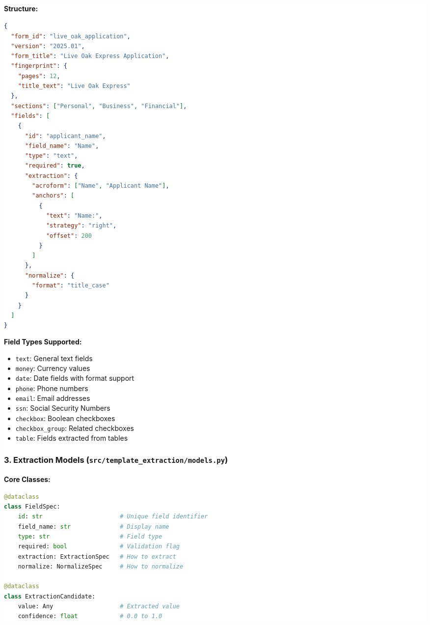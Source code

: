 **Structure:**
```json
{
  "form_id": "live_oak_application",
  "version": "2025.01",
  "form_title": "Live Oak Express Application",
  "fingerprint": {
    "pages": 12,
    "title_text": "Live Oak Express"
  },
  "sections": ["Personal", "Business", "Financial"],
  "fields": [
    {
      "id": "applicant_name",
      "field_name": "Name",
      "type": "text",
      "required": true,
      "extraction": {
        "acroform": ["Name", "Applicant Name"],
        "anchors": [
          {
            "text": "Name:",
            "strategy": "right",
            "offset": 200
          }
        ]
      },
      "normalize": {
        "format": "title_case"
      }
    }
  ]
}
```

**Field Types Supported:**
- `text`: General text fields
- `money`: Currency values  
- `date`: Date fields with format support
- `phone`: Phone numbers
- `email`: Email addresses
- `ssn`: Social Security Numbers
- `checkbox`: Boolean checkboxes
- `checkbox_group`: Related checkboxes
- `table`: Fields extracted from tables

### 3. Extraction Models (`src/template_extraction/models.py`)

**Core Classes:**

```python
@dataclass
class FieldSpec:
    id: str                      # Unique field identifier
    field_name: str              # Display name
    type: str                    # Field type
    required: bool               # Validation flag
    extraction: ExtractionSpec   # How to extract
    normalize: NormalizeSpec     # How to normalize
    
@dataclass
class ExtractionCandidate:
    value: Any                   # Extracted value
    confidence: float            # 0.0 to 1.0
```
